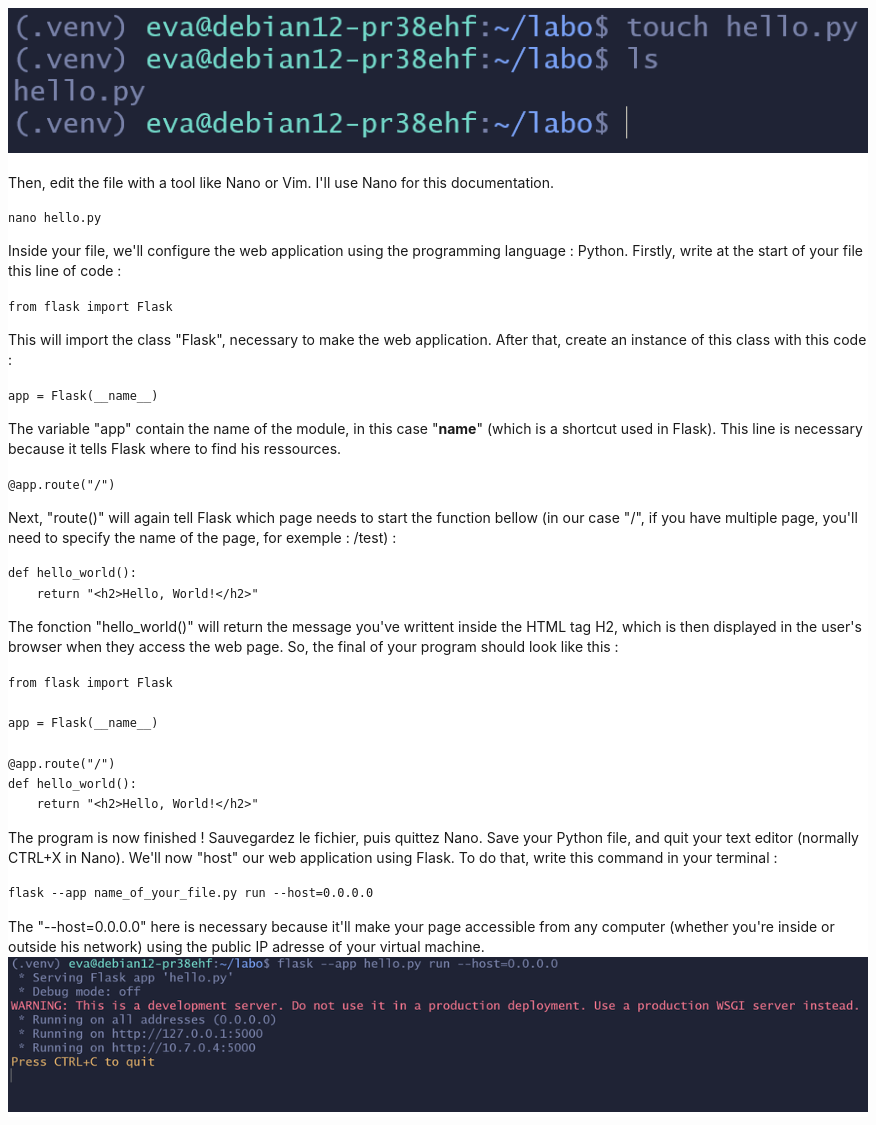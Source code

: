 ![Python file creation](img/file_created.png)

Then, edit the file with a tool like Nano or Vim. I'll use Nano for this documentation.
```
nano hello.py
```
Inside your file, we'll configure the web application using the programming language : Python.
Firstly, write at the start of your file this line of code :
```
from flask import Flask
```
This will import the class "Flask", necessary to make the web application. 
After that, create an instance of this class with this code :
```
app = Flask(__name__)
```
The variable "app" contain the name of the module, in this case "__name__" (which is a shortcut used in Flask). This line is necessary because it tells Flask where to find his ressources.
```
@app.route("/")
```
Next, "route()" will again tell Flask which page needs to start the function bellow (in our case "/", if you have multiple page, you'll need to specify the name of the page, for exemple : /test) :
```
def hello_world():
	return "<h2>Hello, World!</h2>"
```
The fonction "hello_world()" will return the message you've writtent inside the HTML tag H2, which is then displayed in the user's browser when they access the web page. 
So, the final of your program should look like this :
```
from flask import Flask

app = Flask(__name__)

@app.route("/")
def hello_world():
	return "<h2>Hello, World!</h2>"
```
The program is now finished !
Sauvegardez le fichier, puis quittez Nano.
Save your Python file, and quit your text editor (normally CTRL+X in Nano).
We'll now "host" our web application using Flask. To do that, write this command in your terminal :
```
flask --app name_of_your_file.py run --host=0.0.0.0
```
The "--host=0.0.0.0" here is necessary because it'll make your page accessible from any computer (whether you're inside or outside his network) using the public IP adresse of your virtual machine.
![Starting Flask](img/flask_running.png)
